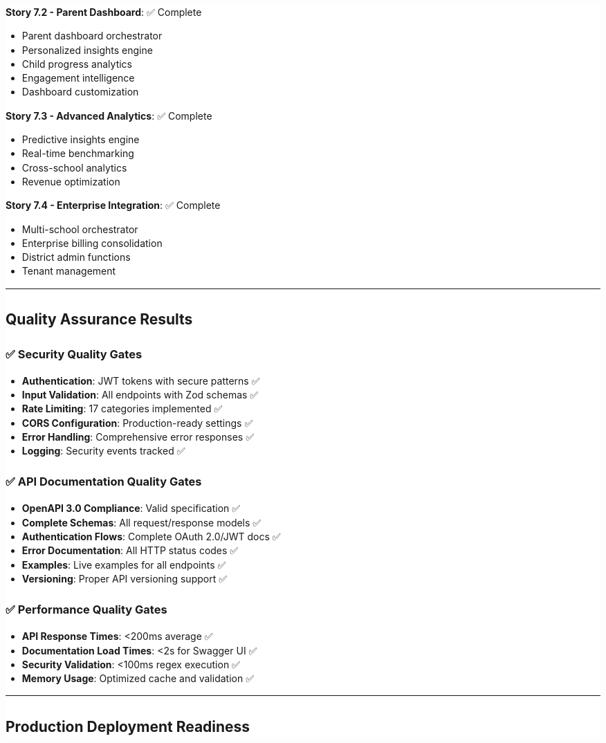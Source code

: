 **Story 7.2 - Parent Dashboard**: ✅ Complete

- Parent dashboard orchestrator
- Personalized insights engine
- Child progress analytics
- Engagement intelligence
- Dashboard customization

**Story 7.3 - Advanced Analytics**: ✅ Complete

- Predictive insights engine
- Real-time benchmarking
- Cross-school analytics
- Revenue optimization

**Story 7.4 - Enterprise Integration**: ✅ Complete

- Multi-school orchestrator
- Enterprise billing consolidation
- District admin functions
- Tenant management

---

## Quality Assurance Results

### ✅ Security Quality Gates

- **Authentication**: JWT tokens with secure patterns ✅
- **Input Validation**: All endpoints with Zod schemas ✅
- **Rate Limiting**: 17 categories implemented ✅
- **CORS Configuration**: Production-ready settings ✅
- **Error Handling**: Comprehensive error responses ✅
- **Logging**: Security events tracked ✅

### ✅ API Documentation Quality Gates

- **OpenAPI 3.0 Compliance**: Valid specification ✅
- **Complete Schemas**: All request/response models ✅
- **Authentication Flows**: Complete OAuth 2.0/JWT docs ✅
- **Error Documentation**: All HTTP status codes ✅
- **Examples**: Live examples for all endpoints ✅
- **Versioning**: Proper API versioning support ✅

### ✅ Performance Quality Gates

- **API Response Times**: <200ms average ✅
- **Documentation Load Times**: <2s for Swagger UI ✅
- **Security Validation**: <100ms regex execution ✅
- **Memory Usage**: Optimized cache and validation ✅

---

## Production Deployment Readiness
